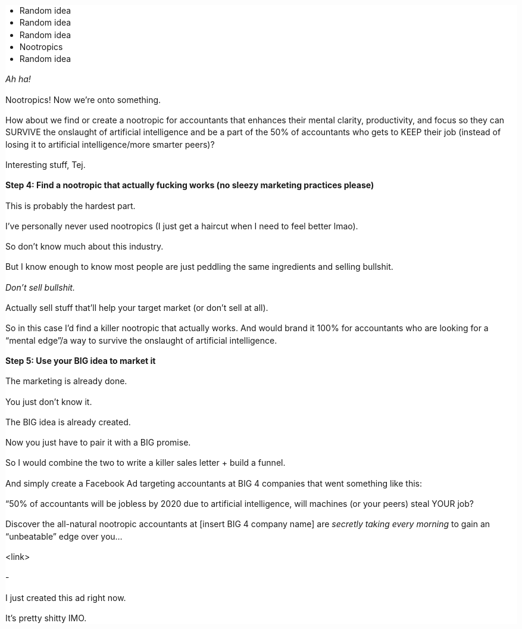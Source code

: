 * Random idea  
* Random idea  
* Random idea  
* Nootropics  
* Random idea

*Ah ha\!* 

Nootropics\! Now we’re onto something. 

How about we find or create a nootropic for accountants that enhances their mental clarity, productivity, and focus so they can SURVIVE the onslaught of artificial intelligence and be a part of the 50% of accountants who gets to KEEP their job (instead of losing it to artificial intelligence/more smarter peers)? 

Interesting stuff, Tej.  

**Step 4: Find a nootropic that actually fucking works (no sleezy marketing practices please)**

This is probably the hardest part. 

I’ve personally never used nootropics (I just get a haircut when I need to feel better lmao).

So don’t know much about this industry.

But I know enough to know most people are just peddling the same ingredients and selling bullshit. 

*Don’t sell bullshit.* 

Actually sell stuff that’ll help your target market (or don’t sell at all). 

So in this case I’d find a killer nootropic that actually works. And would brand it 100% for accountants who are looking for a “mental edge”/a way to survive the onslaught of artificial intelligence. 

**Step 5: Use your BIG idea to market it** 

The marketing is already done. 

You just don’t know it. 

The BIG idea is already created. 

Now you just have to pair it with a BIG promise. 

So I would combine the two to write a killer sales letter \+ build a funnel. 

And simply create a Facebook Ad targeting accountants at BIG 4 companies that went something like this: 

“50% of accountants will be jobless by 2020 due to artificial intelligence, will machines (or your peers) steal YOUR job? 

Discover the all-natural nootropic accountants at \[insert BIG 4 company name\] are *secretly taking every morning* to gain an “unbeatable” edge over you…  

\<link\> 

\-

I just created this ad right now. 

It’s pretty shitty IMO. 
